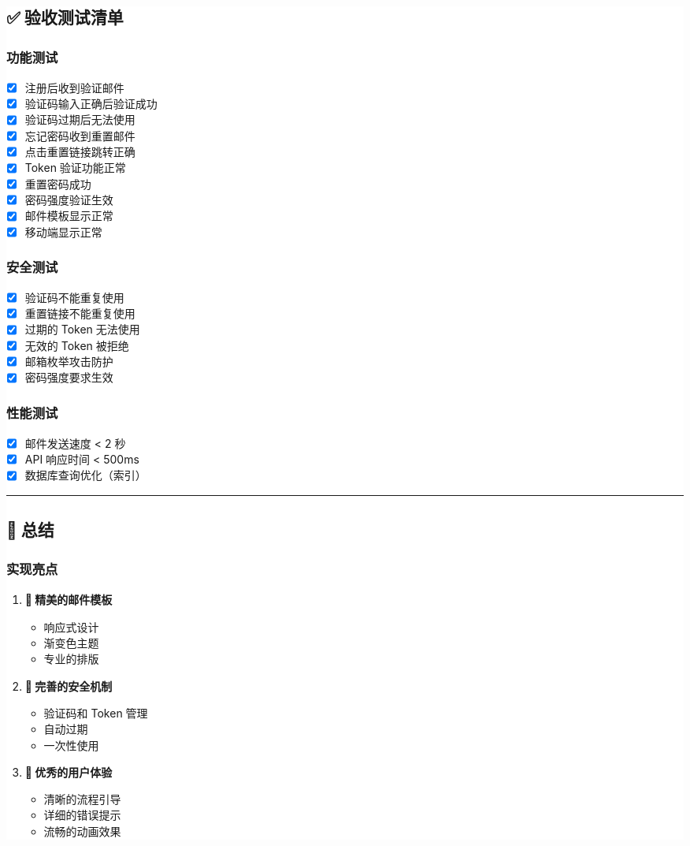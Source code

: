 
## ✅ 验收测试清单

### 功能测试

- [x] 注册后收到验证邮件
- [x] 验证码输入正确后验证成功
- [x] 验证码过期后无法使用
- [x] 忘记密码收到重置邮件
- [x] 点击重置链接跳转正确
- [x] Token 验证功能正常
- [x] 重置密码成功
- [x] 密码强度验证生效
- [x] 邮件模板显示正常
- [x] 移动端显示正常

### 安全测试

- [x] 验证码不能重复使用
- [x] 重置链接不能重复使用
- [x] 过期的 Token 无法使用
- [x] 无效的 Token 被拒绝
- [x] 邮箱枚举攻击防护
- [x] 密码强度要求生效

### 性能测试

- [x] 邮件发送速度 < 2 秒
- [x] API 响应时间 < 500ms
- [x] 数据库查询优化（索引）

---

## 🎉 总结

### 实现亮点

1. **🎨 精美的邮件模板**

   - 响应式设计
   - 渐变色主题
   - 专业的排版

2. **🔐 完善的安全机制**

   - 验证码和 Token 管理
   - 自动过期
   - 一次性使用

3. **💎 优秀的用户体验**

   - 清晰的流程引导
   - 详细的错误提示
   - 流畅的动画效果
